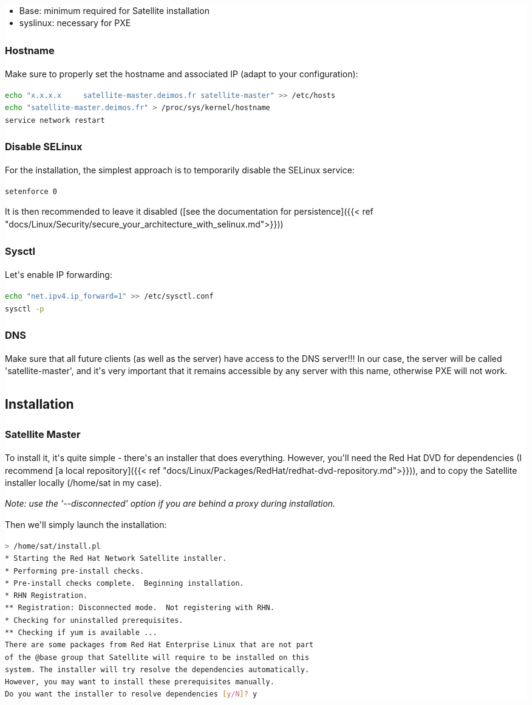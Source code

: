 - Base: minimum required for Satellite installation
- syslinux: necessary for PXE

### Hostname

Make sure to properly set the hostname and associated IP (adapt to your configuration):

```bash
echo "x.x.x.x     satellite-master.deimos.fr satellite-master" >> /etc/hosts
echo "satellite-master.deimos.fr" > /proc/sys/kernel/hostname
service network restart
```

### Disable SELinux

For the installation, the simplest approach is to temporarily disable the SELinux service:

```bash
setenforce 0
```

It is then recommended to leave it disabled ([see the documentation for persistence]({{< ref "docs/Linux/Security/secure_your_architecture_with_selinux.md">}}))

### Sysctl

Let's enable IP forwarding:

```bash
echo "net.ipv4.ip_forward=1" >> /etc/sysctl.conf
sysctl -p
```

### DNS

Make sure that all future clients (as well as the server) have access to the DNS server!!! In our case, the server will be called 'satellite-master', and it's very important that it remains accessible by any server with this name, otherwise PXE will not work.

## Installation

### Satellite Master

To install it, it's quite simple - there's an installer that does everything. However, you'll need the Red Hat DVD for dependencies (I recommend [a local repository]({{< ref "docs/Linux/Packages/RedHat/redhat-dvd-repository.md">}})), and to copy the Satellite installer locally (/home/sat in my case).

_Note: use the '--disconnected' option if you are behind a proxy during installation._

Then we'll simply launch the installation:

```bash
> /home/sat/install.pl
* Starting the Red Hat Network Satellite installer.
* Performing pre-install checks.
* Pre-install checks complete.  Beginning installation.
* RHN Registration.
** Registration: Disconnected mode.  Not registering with RHN.
* Checking for uninstalled prerequisites.
** Checking if yum is available ...
There are some packages from Red Hat Enterprise Linux that are not part
of the @base group that Satellite will require to be installed on this
system. The installer will try resolve the dependencies automatically.
However, you may want to install these prerequisites manually.
Do you want the installer to resolve dependencies [y/N]? y
```
